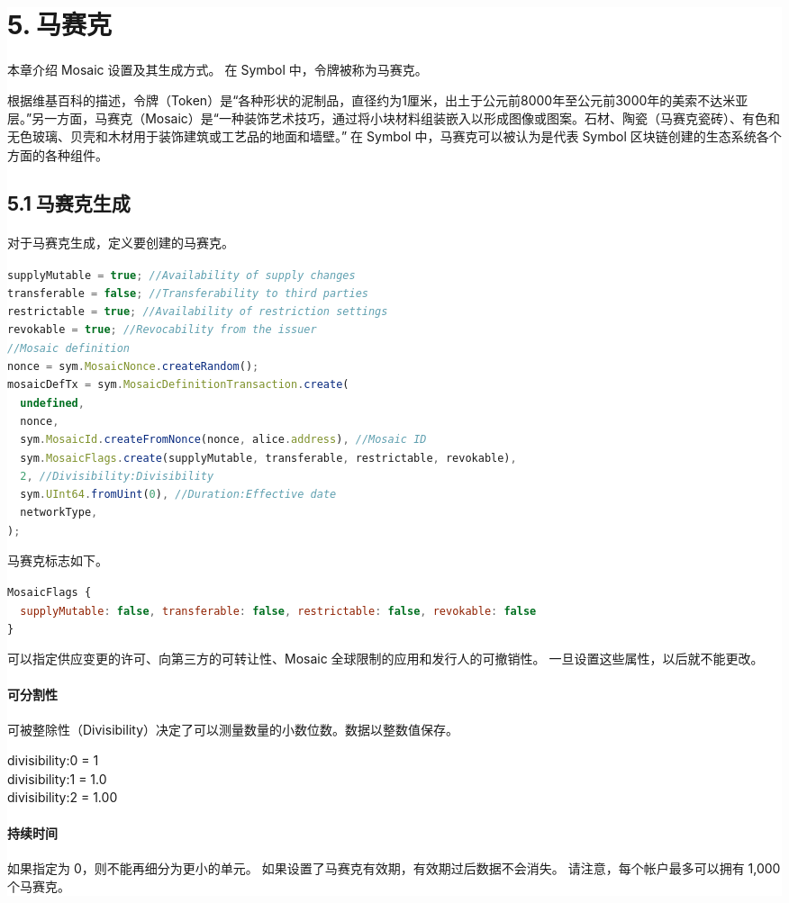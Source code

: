# 5. 马赛克

本章介绍 Mosaic 设置及其生成方式。
在 Symbol 中，令牌被称为马赛克。

根据维基百科的描述，令牌（Token）是“各种形状的泥制品，直径约为1厘米，出土于公元前8000年至公元前3000年的美索不达米亚层。”另一方面，马赛克（Mosaic）是“一种装饰艺术技巧，通过将小块材料组装嵌入以形成图像或图案。石材、陶瓷（马赛克瓷砖）、有色和无色玻璃、贝壳和木材用于装饰建筑或工艺品的地面和墙壁。”
在 Symbol 中，马赛克可以被认为是代表 Symbol 区块链创建的生态系统各个方面的各种组件。

## 5.1 马赛克生成

对于马赛克生成，定义要创建的马赛克。

```js
supplyMutable = true; //Availability of supply changes
transferable = false; //Transferability to third parties
restrictable = true; //Availability of restriction settings
revokable = true; //Revocability from the issuer
//Mosaic definition
nonce = sym.MosaicNonce.createRandom();
mosaicDefTx = sym.MosaicDefinitionTransaction.create(
  undefined,
  nonce,
  sym.MosaicId.createFromNonce(nonce, alice.address), //Mosaic ID
  sym.MosaicFlags.create(supplyMutable, transferable, restrictable, revokable),
  2, //Divisibility:Divisibility
  sym.UInt64.fromUint(0), //Duration:Effective date
  networkType,
);
```

马赛克标志如下。

```js
MosaicFlags {
  supplyMutable: false, transferable: false, restrictable: false, revokable: false
}
```

可以指定供应变更的许可、向第三方的可转让性、Mosaic 全球限制的应用和发行人的可撤销性。
一旦设置这些属性，以后就不能更改。

#### 可分割性

可被整除性（Divisibility）决定了可以测量数量的小数位数。数据以整数值保存。

divisibility:0 = 1  
divisibility:1 = 1.0  
divisibility:2 = 1.00

#### 持续时间

如果指定为 0，则不能再细分为更小的单元。
如果设置了马赛克有效期，有效期过后数据不会消失。
请注意，每个帐户最多可以拥有 1,000 个马赛克。
